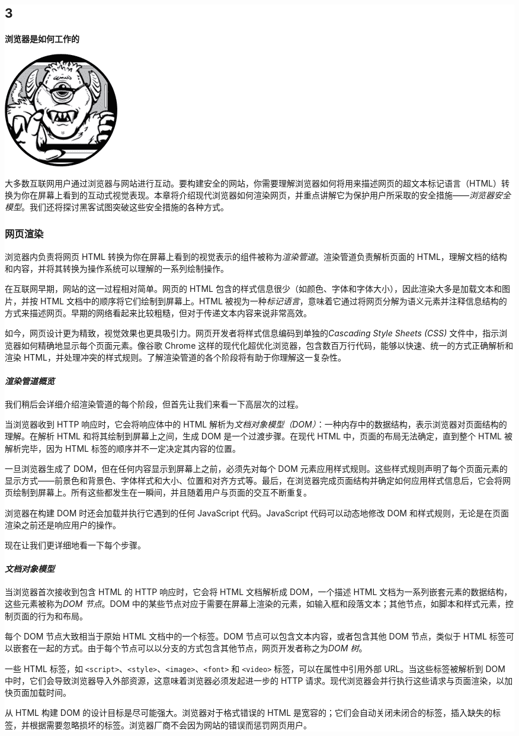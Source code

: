 ## **3**

**浏览器是如何工作的**

![image](img/common01.jpg)

大多数互联网用户通过浏览器与网站进行互动。要构建安全的网站，你需要理解浏览器如何将用来描述网页的超文本标记语言（HTML）转换为你在屏幕上看到的互动式视觉表现。本章将介绍现代浏览器如何渲染网页，并重点讲解它为保护用户所采取的安全措施——*浏览器安全模型*。我们还将探讨黑客试图突破这些安全措施的各种方式。

### **网页渲染**

浏览器内负责将网页 HTML 转换为你在屏幕上看到的视觉表示的组件被称为*渲染管道*。渲染管道负责解析页面的 HTML，理解文档的结构和内容，并将其转换为操作系统可以理解的一系列绘制操作。

在互联网早期，网站的这一过程相对简单。网页的 HTML 包含的样式信息很少（如颜色、字体和字体大小），因此渲染大多是加载文本和图片，并按 HTML 文档中的顺序将它们绘制到屏幕上。HTML 被视为一种*标记语言*，意味着它通过将网页分解为语义元素并注释信息结构的方式来描述网页。早期的网络看起来比较粗糙，但对于传递文本内容来说非常高效。

如今，网页设计更为精致，视觉效果也更具吸引力。网页开发者将样式信息编码到单独的*Cascading Style Sheets (CSS)* 文件中，指示浏览器如何精确地显示每个页面元素。像谷歌 Chrome 这样的现代化超优化浏览器，包含数百万行代码，能够以快速、统一的方式正确解析和渲染 HTML，并处理冲突的样式规则。了解渲染管道的各个阶段将有助于你理解这一复杂性。

#### ***渲染管道概览***

我们稍后会详细介绍渲染管道的每个阶段，但首先让我们来看一下高层次的过程。

当浏览器收到 HTTP 响应时，它会将响应体中的 HTML 解析为*文档对象模型（DOM）*：一种内存中的数据结构，表示浏览器对页面结构的理解。在解析 HTML 和将其绘制到屏幕上之间，生成 DOM 是一个过渡步骤。在现代 HTML 中，页面的布局无法确定，直到整个 HTML 被解析完毕，因为 HTML 标签的顺序并不一定决定其内容的位置。

一旦浏览器生成了 DOM，但在任何内容显示到屏幕上之前，必须先对每个 DOM 元素应用样式规则。这些样式规则声明了每个页面元素的显示方式——前景色和背景色、字体样式和大小、位置和对齐方式等。最后，在浏览器完成页面结构并确定如何应用样式信息后，它会将网页绘制到屏幕上。所有这些都发生在一瞬间，并且随着用户与页面的交互不断重复。

浏览器在构建 DOM 时还会加载并执行它遇到的任何 JavaScript 代码。JavaScript 代码可以动态地修改 DOM 和样式规则，无论是在页面渲染之前还是响应用户的操作。

现在让我们更详细地看一下每个步骤。

#### ***文档对象模型***

当浏览器首次接收到包含 HTML 的 HTTP 响应时，它会将 HTML 文档解析成 DOM，一个描述 HTML 文档为一系列嵌套元素的数据结构，这些元素被称为*DOM 节点*。DOM 中的某些节点对应于需要在屏幕上渲染的元素，如输入框和段落文本；其他节点，如脚本和样式元素，控制页面的行为和布局。

每个 DOM 节点大致相当于原始 HTML 文档中的一个标签。DOM 节点可以包含文本内容，或者包含其他 DOM 节点，类似于 HTML 标签可以嵌套在一起的方式。由于每个节点可以以分支的方式包含其他节点，网页开发者称之为*DOM 树*。

一些 HTML 标签，如 `<script>`、`<style>`、`<image>`、`<font>` 和 `<video>` 标签，可以在属性中引用外部 URL。当这些标签被解析到 DOM 中时，它们会导致浏览器导入外部资源，这意味着浏览器必须发起进一步的 HTTP 请求。现代浏览器会并行执行这些请求与页面渲染，以加快页面加载时间。

从 HTML 构建 DOM 的设计目标是尽可能强大。浏览器对于格式错误的 HTML 是宽容的；它们会自动关闭未闭合的标签，插入缺失的标签，并根据需要忽略损坏的标签。浏览器厂商不会因为网站的错误而惩罚网页用户。
